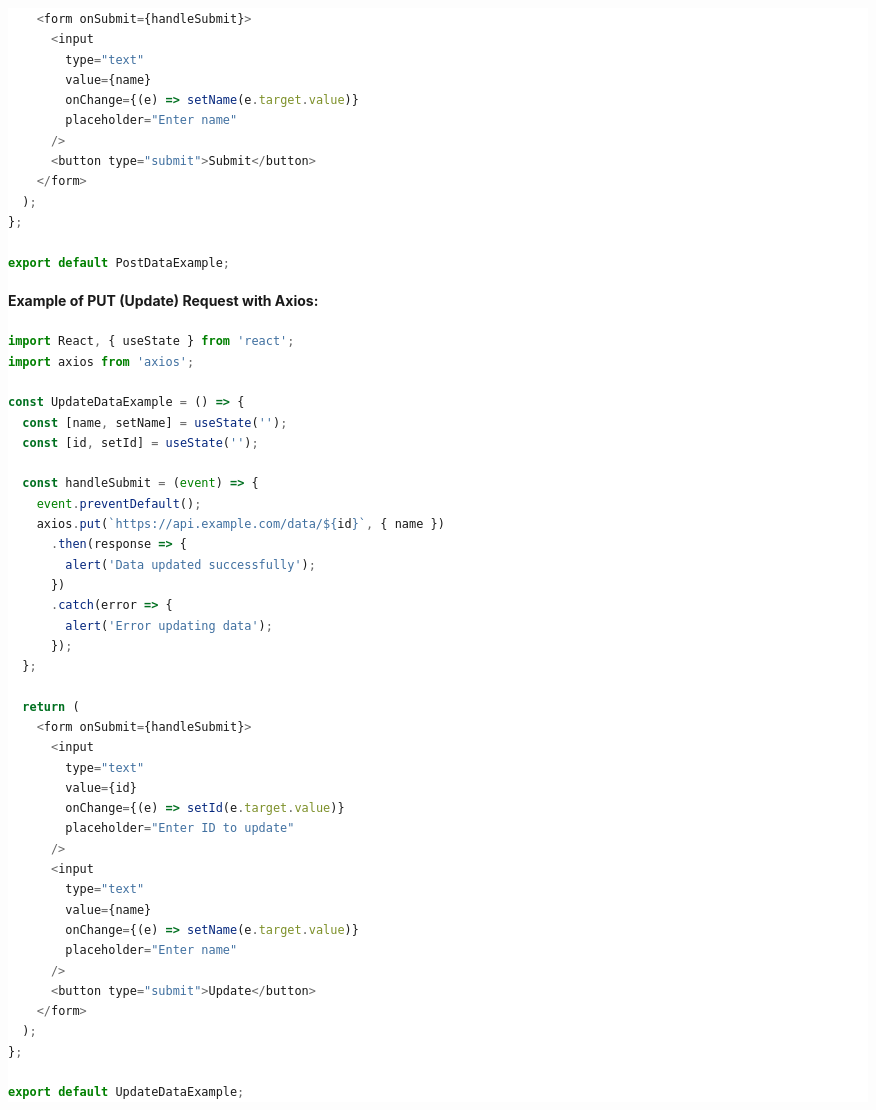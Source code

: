 ```javascript
    <form onSubmit={handleSubmit}>
      <input
        type="text"
        value={name}
        onChange={(e) => setName(e.target.value)}
        placeholder="Enter name"
      />
      <button type="submit">Submit</button>
    </form>
  );
};

export default PostDataExample;
```

#### Example of PUT (Update) Request with Axios:

```javascript
import React, { useState } from 'react';
import axios from 'axios';

const UpdateDataExample = () => {
  const [name, setName] = useState('');
  const [id, setId] = useState('');

  const handleSubmit = (event) => {
    event.preventDefault();
    axios.put(`https://api.example.com/data/${id}`, { name })
      .then(response => {
        alert('Data updated successfully');
      })
      .catch(error => {
        alert('Error updating data');
      });
  };

  return (
    <form onSubmit={handleSubmit}>
      <input
        type="text"
        value={id}
        onChange={(e) => setId(e.target.value)}
        placeholder="Enter ID to update"
      />
      <input
        type="text"
        value={name}
        onChange={(e) => setName(e.target.value)}
        placeholder="Enter name"
      />
      <button type="submit">Update</button>
    </form>
  );
};

export default UpdateDataExample;
```
